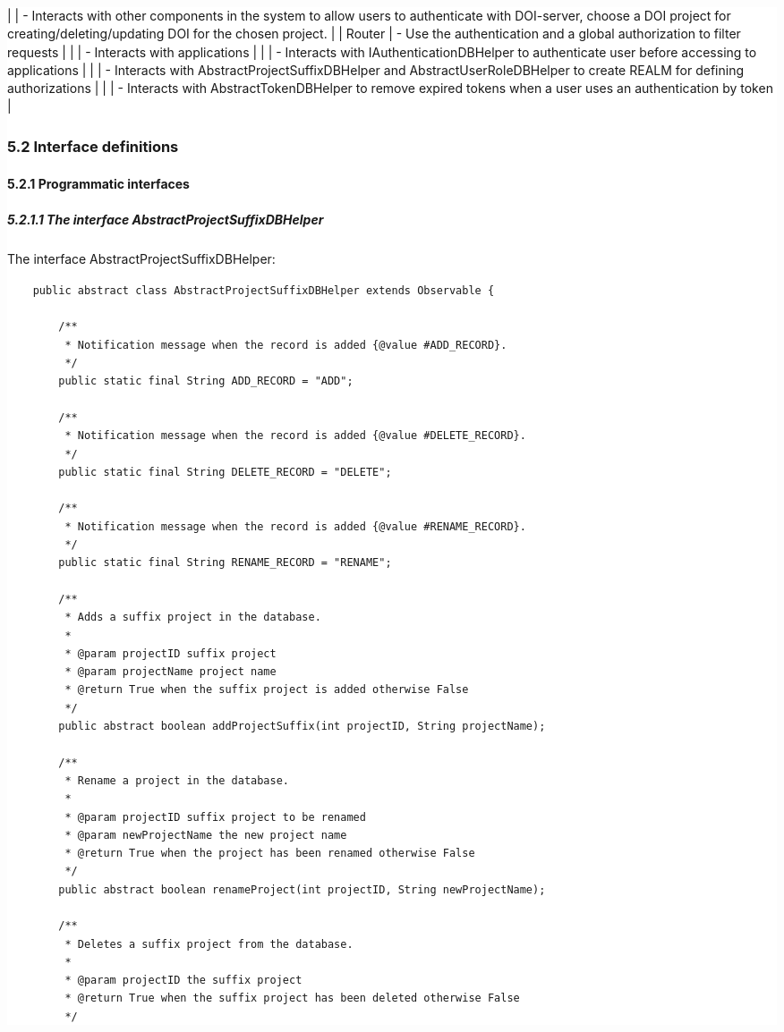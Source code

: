 |            | - Interacts with other components in the system to allow users to authenticate with DOI-server, choose a DOI project for creating/deleting/updating DOI for the chosen project. |
| Router     | - Use the authentication and a global authorization to filter requests                                                         | 
|            | - Interacts with applications                                                                                                  |
|            | - Interacts with IAuthenticationDBHelper to authenticate user before accessing to applications                                 |
|            | - Interacts with AbstractProjectSuffixDBHelper and AbstractUserRoleDBHelper to create REALM for defining authorizations        |
|            | - Interacts with AbstractTokenDBHelper to remove expired tokens when a user uses an authentication by token                    |
             

### 5.2 Interface definitions <a name="logical_interfaces"/>

#### 5.2.1 Programmatic interfaces <a name="programmatic_interfaces"/>

##### 5.2.1.1 The interface AbstractProjectSuffixDBHelper <a name="p_int"/>

The interface AbstractProjectSuffixDBHelper:

```
    public abstract class AbstractProjectSuffixDBHelper extends Observable {
    
        /**
         * Notification message when the record is added {@value #ADD_RECORD}.
         */
        public static final String ADD_RECORD = "ADD";
    
        /**
         * Notification message when the record is added {@value #DELETE_RECORD}.
         */
        public static final String DELETE_RECORD = "DELETE";
    
        /**
         * Notification message when the record is added {@value #RENAME_RECORD}.
         */
        public static final String RENAME_RECORD = "RENAME";   
    
        /**
         * Adds a suffix project in the database.
         *
         * @param projectID suffix project
         * @param projectName project name
         * @return True when the suffix project is added otherwise False
         */
        public abstract boolean addProjectSuffix(int projectID, String projectName);
    
        /**
         * Rename a project in the database.
         *
         * @param projectID suffix project to be renamed
         * @param newProjectName the new project name
         * @return True when the project has been renamed otherwise False
         */
        public abstract boolean renameProject(int projectID, String newProjectName);
    
        /**
         * Deletes a suffix project from the database.
         *
         * @param projectID the suffix project
         * @return True when the suffix project has been deleted otherwise False
         */
```